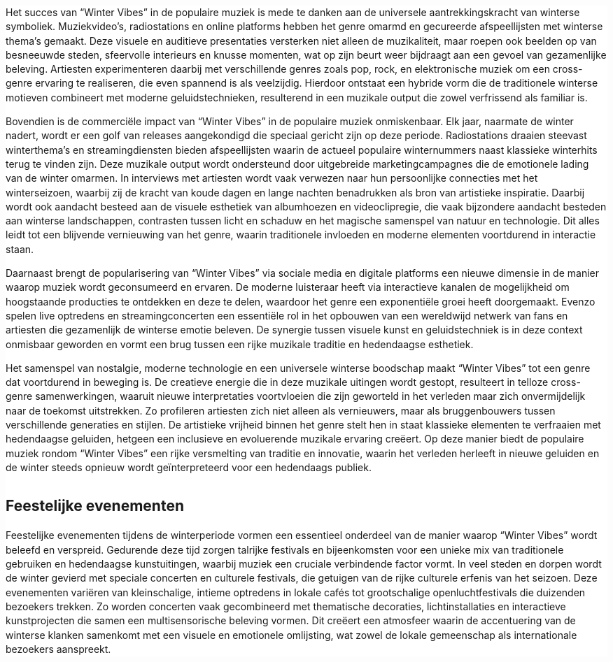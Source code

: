 Het succes van “Winter Vibes” in de populaire muziek is mede te danken aan de universele aantrekkingskracht van winterse symboliek. Muziekvideo’s, radiostations en online platforms hebben het genre omarmd en gecureerde afspeellijsten met winterse thema’s gemaakt. Deze visuele en auditieve presentaties versterken niet alleen de muzikaliteit, maar roepen ook beelden op van besneeuwde steden, sfeervolle interieurs en knusse momenten, wat op zijn beurt weer bijdraagt aan een gevoel van gezamenlijke beleving. Artiesten experimenteren daarbij met verschillende genres zoals pop, rock, en elektronische muziek om een cross-genre ervaring te realiseren, die even spannend is als veelzijdig. Hierdoor ontstaat een hybride vorm die de traditionele winterse motieven combineert met moderne geluidstechnieken, resulterend in een muzikale output die zowel verfrissend als familiar is.

Bovendien is de commerciële impact van “Winter Vibes” in de populaire muziek onmiskenbaar. Elk jaar, naarmate de winter nadert, wordt er een golf van releases aangekondigd die speciaal gericht zijn op deze periode. Radiostations draaien steevast winterthema’s en streamingdiensten bieden afspeellijsten waarin de actueel populaire winternummers naast klassieke winterhits terug te vinden zijn. Deze muzikale output wordt ondersteund door uitgebreide marketingcampagnes die de emotionele lading van de winter omarmen. In interviews met artiesten wordt vaak verwezen naar hun persoonlijke connecties met het winterseizoen, waarbij zij de kracht van koude dagen en lange nachten benadrukken als bron van artistieke inspiratie. Daarbij wordt ook aandacht besteed aan de visuele esthetiek van albumhoezen en videoclipregie, die vaak bijzondere aandacht besteden aan winterse landschappen, contrasten tussen licht en schaduw en het magische samenspel van natuur en technologie. Dit alles leidt tot een blijvende vernieuwing van het genre, waarin traditionele invloeden en moderne elementen voortdurend in interactie staan.

Daarnaast brengt de popularisering van “Winter Vibes” via sociale media en digitale platforms een nieuwe dimensie in de manier waarop muziek wordt geconsumeerd en ervaren. De moderne luisteraar heeft via interactieve kanalen de mogelijkheid om hoogstaande producties te ontdekken en deze te delen, waardoor het genre een exponentiële groei heeft doorgemaakt. Evenzo spelen live optredens en streamingconcerten een essentiële rol in het opbouwen van een wereldwijd netwerk van fans en artiesten die gezamenlijk de winterse emotie beleven. De synergie tussen visuele kunst en geluidstechniek is in deze context onmisbaar geworden en vormt een brug tussen een rijke muzikale traditie en hedendaagse esthetiek.

Het samenspel van nostalgie, moderne technologie en een universele winterse boodschap maakt “Winter Vibes” tot een genre dat voortdurend in beweging is. De creatieve energie die in deze muzikale uitingen wordt gestopt, resulteert in telloze cross-genre samenwerkingen, waaruit nieuwe interpretaties voortvloeien die zijn geworteld in het verleden maar zich onvermijdelijk naar de toekomst uitstrekken. Zo profileren artiesten zich niet alleen als vernieuwers, maar als bruggenbouwers tussen verschillende generaties en stijlen. De artistieke vrijheid binnen het genre stelt hen in staat klassieke elementen te verfraaien met hedendaagse geluiden, hetgeen een inclusieve en evoluerende muzikale ervaring creëert. Op deze manier biedt de populaire muziek rondom “Winter Vibes” een rijke versmelting van traditie en innovatie, waarin het verleden herleeft in nieuwe geluiden en de winter steeds opnieuw wordt geïnterpreteerd voor een hedendaags publiek.


## Feestelijke evenementen

Feestelijke evenementen tijdens de winterperiode vormen een essentieel onderdeel van de manier waarop “Winter Vibes” wordt beleefd en verspreid. Gedurende deze tijd zorgen talrijke festivals en bijeenkomsten voor een unieke mix van traditionele gebruiken en hedendaagse kunstuitingen, waarbij muziek een cruciale verbindende factor vormt. In veel steden en dorpen wordt de winter gevierd met speciale concerten en culturele festivals, die getuigen van de rijke culturele erfenis van het seizoen. Deze evenementen variëren van kleinschalige, intieme optredens in lokale cafés tot grootschalige openluchtfestivals die duizenden bezoekers trekken. Zo worden concerten vaak gecombineerd met thematische decoraties, lichtinstallaties en interactieve kunstprojecten die samen een multisensorische beleving vormen. Dit creëert een atmosfeer waarin de accentuering van de winterse klanken samenkomt met een visuele en emotionele omlijsting, wat zowel de lokale gemeenschap als internationale bezoekers aanspreekt.
